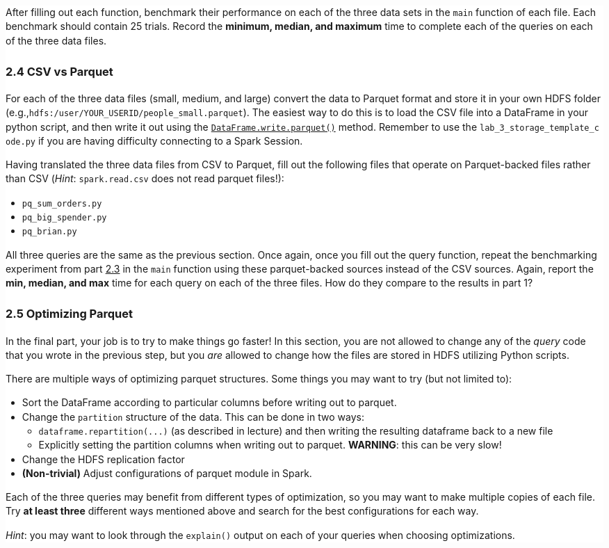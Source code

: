 After filling out each function, benchmark their performance on each of the three data sets in the `main` function of each file. 
Each benchmark should contain 25 trials.  Record the **minimum, median, and maximum** time to complete each of the queries on each of the three data files.


### 2.4 CSV vs Parquet

For each of the three data files (small, medium, and large) convert the data to
Parquet format and store it in your own HDFS folder (e.g.,`hdfs:/user/YOUR_USERID/people_small.parquet`).
The easiest way to do this is to load the CSV file into a DataFrame in your python script, 
and then write it out using the [`DataFrame.write.parquet()`](https://spark.apache.org/docs/latest/sql-data-sources-parquet.html) method.
Remember to use the `lab_3_storage_template_code.py` if you are having difficulty connecting to a Spark Session.

Having translated the three data files from CSV to Parquet, fill out the following files that operate on Parquet-backed files rather than CSV (*Hint*: `spark.read.csv` does not read parquet files!):

  - `pq_sum_orders.py`
  - `pq_big_spender.py`
  - `pq_brian.py`

All three queries are the same as the previous section.
Once again, once you fill out the query function, repeat the benchmarking experiment from part [2.3](#23-Benchmarking-queries) in the `main` function using these parquet-backed sources instead of the CSV sources.
Again, report the **min, median, and max** time for each query on each of the three files.
How do they compare to the results in part 1?


### 2.5 Optimizing Parquet

In the final part, your job is to try to make things go faster!
In this section, you are not allowed to change any of the *query* code that you wrote in the previous step, but you *are* allowed to change how the files are stored in HDFS utilizing Python scripts.

There are multiple ways of optimizing parquet structures.
Some things you may want to try (but not limited to):

  - Sort the DataFrame according to particular columns before writing out to parquet.
  - Change the `partition` structure of the data.  This can be done in two ways:
      - `dataframe.repartition(...)` (as described in lecture) and then writing the resulting dataframe back to a new file
      - Explicitly setting the partition columns when writing out to parquet.  **WARNING**: this can be very slow!
  - Change the HDFS replication factor
  - **(Non-trivial)** Adjust configurations of parquet module in Spark.
  
Each of the three queries may benefit from different types of optimization, so you may want to make multiple copies of each file.
Try **at least three** different ways mentioned above and search for the best configurations for each way.

*Hint*: you may want to look through the `explain()` output on each of your queries when choosing optimizations.
